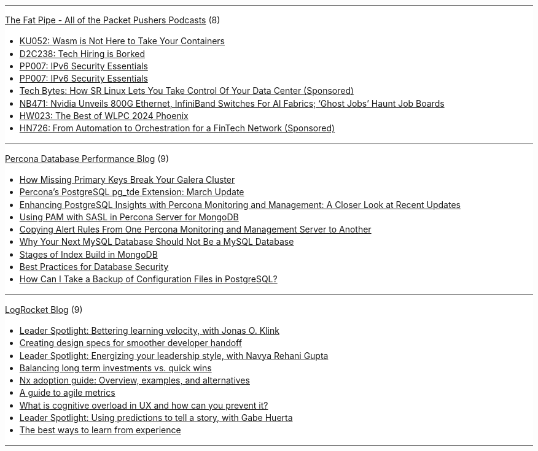 
---

[The Fat Pipe - All of the Packet Pushers Podcasts](#feba5de9847bcce522fb2742c83e3e14) (8)
* [KU052: Wasm is Not Here to Take Your Containers](#409f429af699defcc4ffdcd7ca37c9c9) <a name="toc_409f429af699defcc4ffdcd7ca37c9c9" />
* [D2C238: Tech Hiring is Borked](#65f86964d28422ddebf2915779d680af) <a name="toc_65f86964d28422ddebf2915779d680af" />
* [PP007: IPv6 Security Essentials](#f6eba64e279167b193de201e9cdd7ce1) <a name="toc_f6eba64e279167b193de201e9cdd7ce1" />
* [PP007: IPv6 Security Essentials](#ff19f89612fca6a66c56b693050861cb) <a name="toc_ff19f89612fca6a66c56b693050861cb" />
* [Tech Bytes: How SR Linux Lets You Take Control Of Your Data Center (Sponsored)](#33c9175611d53d7123e30b641065780e) <a name="toc_33c9175611d53d7123e30b641065780e" />
* [NB471: Nvidia Unveils 800G Ethernet, InfiniBand Switches For AI Fabrics; ‘Ghost Jobs’ Haunt Job Boards](#06e165cc7e45ef2e6ba6fcc9a8bd34e3) <a name="toc_06e165cc7e45ef2e6ba6fcc9a8bd34e3" />
* [HW023: The Best of WLPC 2024 Phoenix](#0d32186f8f64d2ebbe6e98e7a10190e0) <a name="toc_0d32186f8f64d2ebbe6e98e7a10190e0" />
* [HN726:  From Automation to Orchestration for a FinTech Network (Sponsored)](#67180df42a1f26924f6bcd9b61c0a411) <a name="toc_67180df42a1f26924f6bcd9b61c0a411" />
---

[Percona Database Performance Blog](#8ec2166d0196e7e783e96aa0404c6d84) (9)
* [How Missing Primary Keys Break Your Galera Cluster](#b30fb99e9d6a565d1408a5bc3f793bde) <a name="toc_b30fb99e9d6a565d1408a5bc3f793bde" />
* [Percona’s PostgreSQL pg_tde Extension: March Update](#7bf10b3d065dad18bc720f87c3b04d0f) <a name="toc_7bf10b3d065dad18bc720f87c3b04d0f" />
* [Enhancing PostgreSQL Insights with Percona Monitoring and Management: A Closer Look at Recent Updates](#80fd96f00af992da5f30a0fa3c9e1381) <a name="toc_80fd96f00af992da5f30a0fa3c9e1381" />
* [Using PAM with SASL in Percona Server for MongoDB](#c213071e96de52da14ab84652219af12) <a name="toc_c213071e96de52da14ab84652219af12" />
* [Copying Alert Rules From One Percona Monitoring and Management Server to Another](#9628fe0e9931ce46080dbdc25eea6ed6) <a name="toc_9628fe0e9931ce46080dbdc25eea6ed6" />
* [Why Your Next MySQL Database Should Not Be a MySQL Database](#54ed72bdcdeaa899ccab4684d016b6e8) <a name="toc_54ed72bdcdeaa899ccab4684d016b6e8" />
* [Stages of Index Build in MongoDB](#d7b61a0c30386c8fca4e92bddf4b123b) <a name="toc_d7b61a0c30386c8fca4e92bddf4b123b" />
* [Best Practices for Database Security](#28981c31f2746809761915270e6b8bcd) <a name="toc_28981c31f2746809761915270e6b8bcd" />
* [How Can I Take a Backup of Configuration Files in PostgreSQL?](#29c6a89efc6836d91ce19ee7f3b7e901) <a name="toc_29c6a89efc6836d91ce19ee7f3b7e901" />
---

[LogRocket Blog](#b9d4751352b47735e1443ef8635772bb) (9)
* [Leader Spotlight: Bettering learning velocity, with Jonas O. Klink](#87fdf5958b1ebfa4fc583a466ed4e5fe) <a name="toc_87fdf5958b1ebfa4fc583a466ed4e5fe" />
* [Creating design specs for smoother developer handoff](#f9ece321ee2ffe6e40e1df06178c6a59) <a name="toc_f9ece321ee2ffe6e40e1df06178c6a59" />
* [Leader Spotlight: Energizing your leadership style, with Navya Rehani Gupta](#4dd420941d6a12282a45f7cbafad6498) <a name="toc_4dd420941d6a12282a45f7cbafad6498" />
* [Balancing long term investments vs. quick wins](#13157713b45e01b3ee5486efd5066e41) <a name="toc_13157713b45e01b3ee5486efd5066e41" />
* [Nx adoption guide: Overview, examples, and alternatives](#f37250cc9d5b325ea8f852f8af83d459) <a name="toc_f37250cc9d5b325ea8f852f8af83d459" />
* [A guide to agile metrics](#736f242b6ee00e3ebfc4824c2cd3855c) <a name="toc_736f242b6ee00e3ebfc4824c2cd3855c" />
* [What is cognitive overload in UX and how can you prevent it?](#f115a2e3e7320883b09e5b6c9de86223) <a name="toc_f115a2e3e7320883b09e5b6c9de86223" />
* [Leader Spotlight: Using predictions to tell a story, with Gabe Huerta](#698bb8e100240d6aee319c0f3d6c2cb2) <a name="toc_698bb8e100240d6aee319c0f3d6c2cb2" />
* [​​The best ways to learn from experience](#7663747f5d025359939fc9c50d6a2996) <a name="toc_7663747f5d025359939fc9c50d6a2996" />
---
